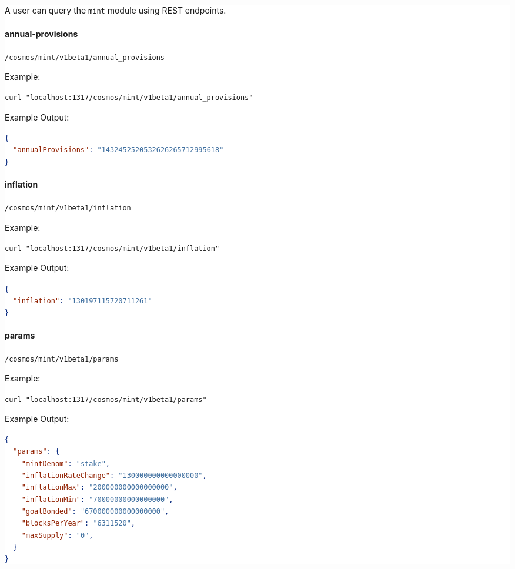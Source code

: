 A user can query the `mint` module using REST endpoints.

#### annual-provisions

```shell
/cosmos/mint/v1beta1/annual_provisions
```

Example:

```shell
curl "localhost:1317/cosmos/mint/v1beta1/annual_provisions"
```

Example Output:

```json
{
  "annualProvisions": "1432452520532626265712995618"
}
```

#### inflation

```shell
/cosmos/mint/v1beta1/inflation
```

Example:

```shell
curl "localhost:1317/cosmos/mint/v1beta1/inflation"
```

Example Output:

```json
{
  "inflation": "130197115720711261"
}
```

#### params

```shell
/cosmos/mint/v1beta1/params
```

Example:

```shell
curl "localhost:1317/cosmos/mint/v1beta1/params"
```

Example Output:

```json
{
  "params": {
    "mintDenom": "stake",
    "inflationRateChange": "130000000000000000",
    "inflationMax": "200000000000000000",
    "inflationMin": "70000000000000000",
    "goalBonded": "670000000000000000",
    "blocksPerYear": "6311520",
    "maxSupply": "0",
  }
}
```
